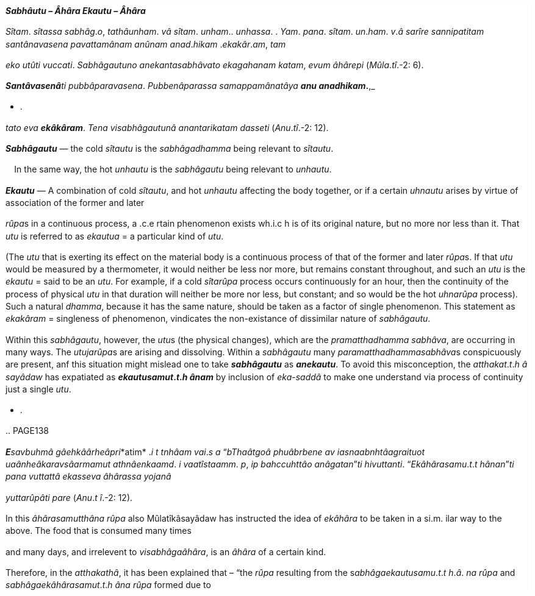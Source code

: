 ***Sabhâutu – Âhâra   Ekautu – Âhâra*** 

*Sîtam*. *sîtassa sabhâg*.*o*, *tathâunham*. *vâ sîtam*. *unham*.. *unhassa*. .  *Yam*. *pana*. *sîtam*. *un*.*ham*. *v*.*â sarîre sannipatitam santânavasena pavattamânam anûnam anad*.*hikam* .*ekakâr*.*am*, *tam* 

*eko utûti vuccati*.  *Sabhâgautuno anekantasabhâvato ekagahanam katam*, *evum âhârepi*  (*Mûla*.*tî*.-2: 6). 

***Santâvasenâ**ti pubbâparavasena*. _Pubbenâparassa samappamânatâya **anu anadhikam**_**.**,_   

- .

*tato eva **ekâkâram***.  *Tena visabhâgautunâ anantarikatam dasseti* (*Anu*.*tî*.-2: 12).   

***Sabhâgautu*** — the cold *sîtautu* is the *sabhâgadhamma* being relevant to *sîtautu*. 

`  `In the same way, the hot *unhautu* is the *sabhâgautu* being relevant to *unhautu*. 

***Ekautu*** — A combination of cold *sîtautu*, and hot *unhautu* affecting the body  together, or if a certain *uhnautu* arises by virtue of association of the former and later 

*rûpa*s in a continuous process, a .c.e rtain phenomenon exists wh.i.c h is of its original nature, but no more nor less than it.  That *utu* is referred to as *ekautua* = a particular kind of *utu*.  

(The *utu* that is exerting its effect on the material body is a continuous process of that of the former and later *rûpa*s.  If that *utu* would be measured by a thermometer, it would neither be less nor more, but remains constant throughout, and such an *utu* is the *ekautu* = said to be an *utu*. For example, if a cold *sîtarûpa* process occurs continuously for an hour, then the continuity of the process of physical *utu* in that duration will neither be more nor less, but constant; and so would be the hot *uhnarûpa* process).  Such a natural *dhamma*, because it has the same nature, should be taken as a factor of single phenomenon.   This statement as *ekakâram* = singleness of phenomenon, vindicates the non-existance of  dissimilar nature of *sabhâgautu*. 

Within this *sabhâgautu*, however, the *utu*s (the physical changes), which are the *pramatthadhamma sabhâva*, are occurring in many ways.  The *utujarûpa*s are arising and  dissolving.  Within a *sabhâgautu* many *paramatthadhammasabhâva*s conspicuously are present, anf this situation might mislead one to take ***sabhâgautu*** as ***anekautu***.  To avoid this misconception, the *atthakat*.*t*.*h* *â sayâdaw* has expatiated as ***ekautusamut*.*t*.*h* *ânam*** by  inclusion of *eka*-*saddâ* to make one understand via process of continuity just a single *utu*. 

- . 

.. 
PAGE138

***E**sa**v**b**u**h**m**â g**â**e**h**k**â**â**r**h**e**â**p**r**i**atim* .*i* *t tnhâam vai*.*s* *a* “*bThaâtgoâ phuâbrbene av iasnaabnhtâagraituot uaânheâkaravsâarmamut athnâenkaamd*. *i vaatîstaamm*. *p*, *ip bahccuhttâo  anâgatan*”*ti hivuttanti*.  “*Ekâhârasamu*.*t*.*t* *hânan*”*ti pana vuttattâ ekasseva âhârassa yojanâ*  

*yuttarûpâti pare* (*Anu*.*t* *î*.-2: 12). 

In this *âhârasamutthâna rûpa* also Mûlatîkâsayâdaw has instructed the idea of *ekâhâra* to be taken in a si.m. ilar way to the above.  The food that is consumed many times  

and many days, and irrelevent to *visabhâgaâhâra*, is an *âhâra* of a certain kind.  

Therefore, in the *atthakathâ*, it has been explained that – “the *rûpa* resulting from the s*abhâgaekautusamu*.*t*.*t* *h*.*â*. *na rûpa* and *sabhâgaekâhârasamut*.*t*.*h* *âna rûpa* formed due to 
